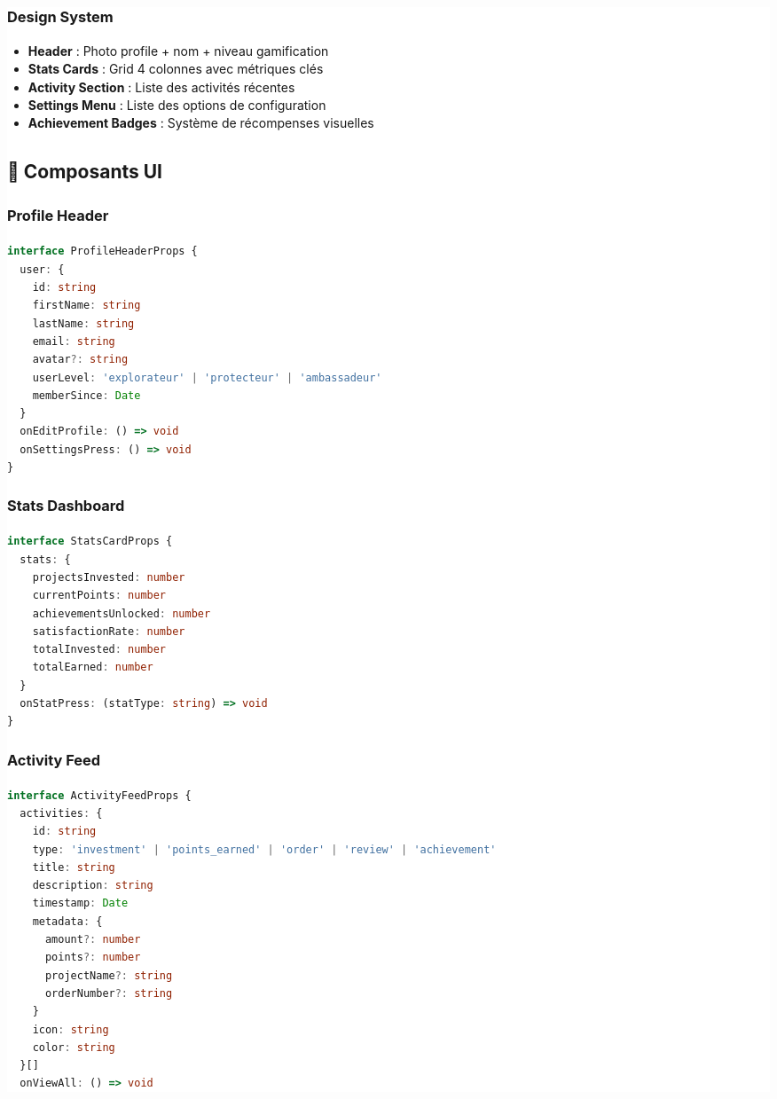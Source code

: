 ### Design System

- **Header** : Photo profile + nom + niveau gamification
- **Stats Cards** : Grid 4 colonnes avec métriques clés
- **Activity Section** : Liste des activités récentes
- **Settings Menu** : Liste des options de configuration
- **Achievement Badges** : Système de récompenses visuelles

## 📱 Composants UI

### Profile Header

```typescript
interface ProfileHeaderProps {
  user: {
    id: string
    firstName: string
    lastName: string
    email: string
    avatar?: string
    userLevel: 'explorateur' | 'protecteur' | 'ambassadeur'
    memberSince: Date
  }
  onEditProfile: () => void
  onSettingsPress: () => void
}
```

### Stats Dashboard

```typescript
interface StatsCardProps {
  stats: {
    projectsInvested: number
    currentPoints: number
    achievementsUnlocked: number
    satisfactionRate: number
    totalInvested: number
    totalEarned: number
  }
  onStatPress: (statType: string) => void
}
```

### Activity Feed

```typescript
interface ActivityFeedProps {
  activities: {
    id: string
    type: 'investment' | 'points_earned' | 'order' | 'review' | 'achievement'
    title: string
    description: string
    timestamp: Date
    metadata: {
      amount?: number
      points?: number
      projectName?: string
      orderNumber?: string
    }
    icon: string
    color: string
  }[]
  onViewAll: () => void
```